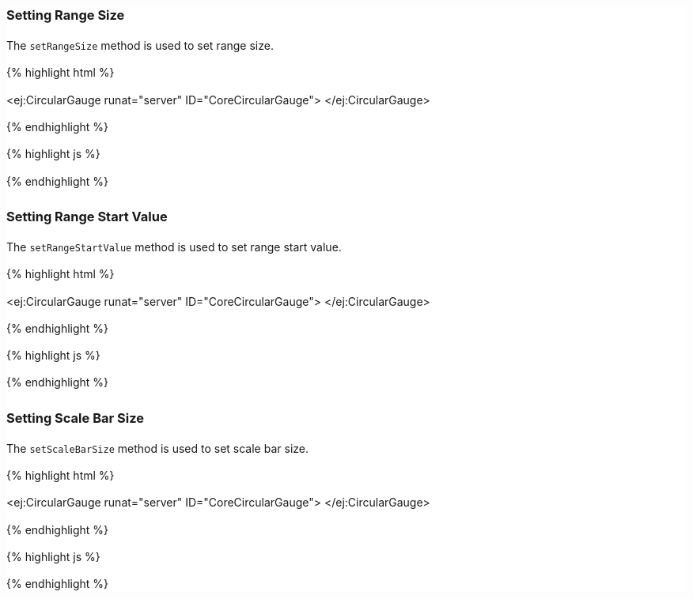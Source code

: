 ### Setting Range Size

The `setRangeSize` method is used to set range size.

{% highlight html %}

<ej:CircularGauge runat="server" ID="CoreCircularGauge">
</ej:CircularGauge>

{% endhighlight %}

{% highlight js %}
  
<script>
    $("#CoreCircularGauge").ejCircularGauge({scales: [{showRanges: true,ranges: [{distanceFromScale: -30,startValue: 0,endValue: 70}]}]});
    var circulargaugeObj = $("#CoreCircularGauge").data("ejCircularGauge");
    circulargaugeObj.setRangeSize(0, 0, 10);
</script>

{% endhighlight %}

### Setting Range Start Value

The `setRangeStartValue` method is used to set range start value.

{% highlight html %}

<ej:CircularGauge runat="server" ID="CoreCircularGauge">
</ej:CircularGauge>

{% endhighlight %}

{% highlight js %}
  
<script>
    $("#CoreCircularGauge").ejCircularGauge({scales: [{showRanges: true,ranges: [{distanceFromScale: -30,startValue: 0,endValue: 70}]}]});
    var circulargaugeObj = $("#CoreCircularGauge").data("ejCircularGauge");
    circulargaugeObj.setRangeStartValue(0, 0, 10);
</script>

{% endhighlight %}

### Setting Scale Bar Size

The `setScaleBarSize` method is used to set scale bar size.

{% highlight html %}

<ej:CircularGauge runat="server" ID="CoreCircularGauge">
</ej:CircularGauge>

{% endhighlight %}

{% highlight js %}
  
<script>
    $("#CoreCircularGauge").ejCircularGauge();
    var circulargaugeObj = $("#CoreCircularGauge").data("ejCircularGauge");
    circulargaugeObj.setScaleBarSize(0, 160);
</script>

{% endhighlight %}
